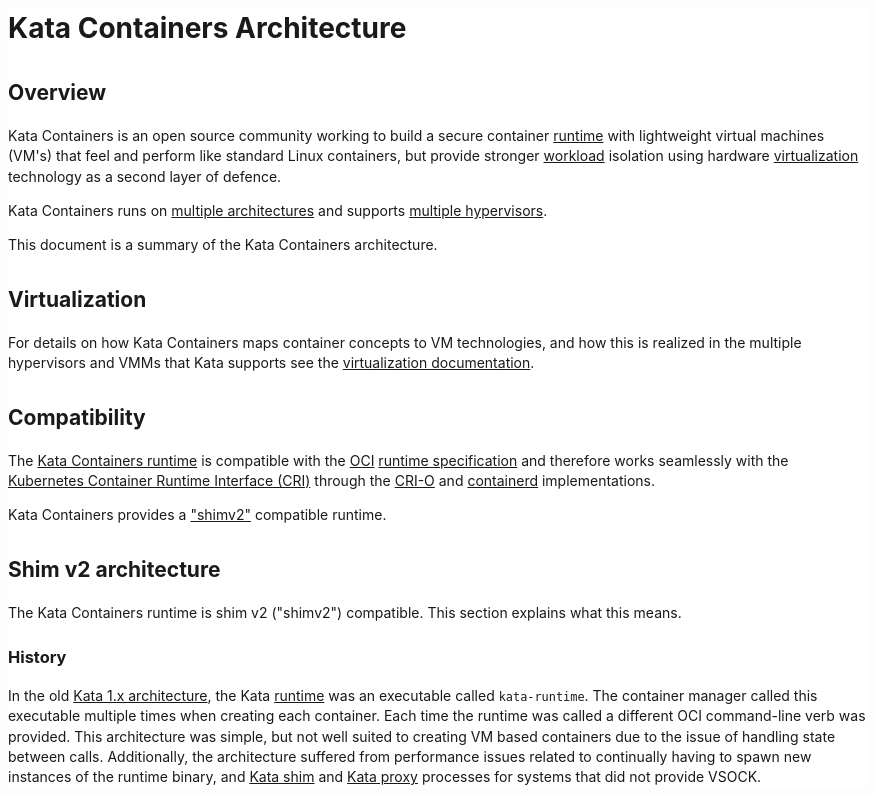 # Kata Containers Architecture

## Overview

Kata Containers is an open source community working to build a secure
container [runtime](#runtime) with lightweight virtual machines (VM's)
that feel and perform like standard Linux containers, but provide
stronger [workload](#workload) isolation using hardware
[virtualization](#virtualization) technology as a second layer of
defence.

Kata Containers runs on [multiple architectures](../../../src/runtime/README.md#platform-support)
and supports [multiple hypervisors](../../hypervisors.md).

This document is a summary of the Kata Containers architecture.

## Virtualization

For details on how Kata Containers maps container concepts to VM
technologies, and how this is realized in the multiple hypervisors and
VMMs that Kata supports see the
[virtualization documentation](../virtualization.md).

## Compatibility

The [Kata Containers runtime](../../../src/runtime) is compatible with
the [OCI](https://github.com/opencontainers)
[runtime specification](https://github.com/opencontainers/runtime-spec)
and therefore works seamlessly with the
[Kubernetes Container Runtime Interface (CRI)](https://github.com/kubernetes/community/blob/master/contributors/devel/sig-node/container-runtime-interface.md)
through the [CRI-O](https://github.com/kubernetes-incubator/cri-o)
and [containerd](https://github.com/containerd/containerd)
implementations.

Kata Containers provides a ["shimv2"](#shim-v2-architecture) compatible runtime.

## Shim v2 architecture

The Kata Containers runtime is shim v2 ("shimv2") compatible. This
section explains what this means.

### History

In the old [Kata 1.x architecture](https://github.com/kata-containers/documentation/blob/master/design/architecture.md),
the Kata [runtime](#runtime) was an executable called `kata-runtime`.
The container manager called this executable multiple times when
creating each container. Each time the runtime was called a different
OCI command-line verb was provided. This architecture was simple, but
not well suited to creating VM based containers due to the issue of
handling state between calls. Additionally, the architecture suffered
from performance issues related to continually having to spawn new
instances of the runtime binary, and
[Kata shim](https://github.com/kata-containers/shim) and
[Kata proxy](https://github.com/kata-containers/proxy) processes for systems
that did not provide VSOCK.
